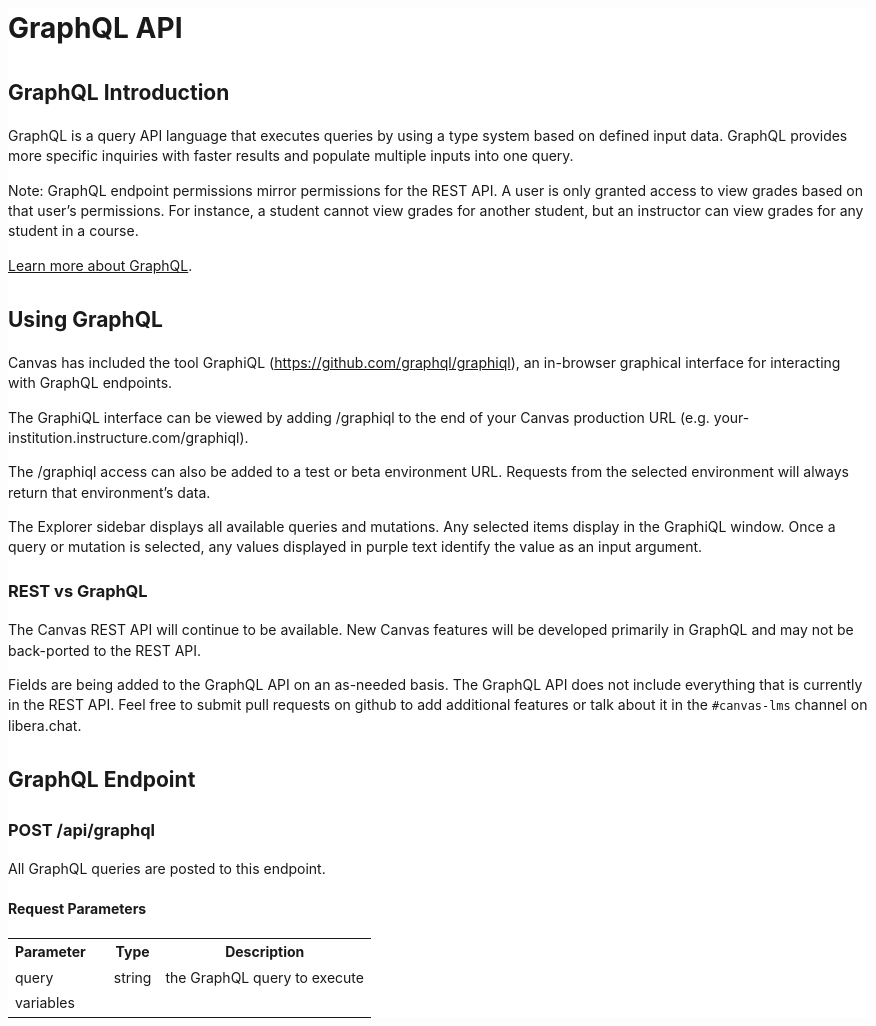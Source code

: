 GraphQL API
===============================

## GraphQL Introduction

GraphQL is a query API language that executes queries by using a type system
based on defined input data. GraphQL provides more specific inquiries with
faster results and populate multiple inputs into one query.

Note: GraphQL endpoint permissions mirror permissions for the REST API. A
user is only granted access to view grades based on that user’s permissions.
For instance, a student cannot view grades for another student, but an
instructor can view grades for any student in a course.

[Learn more about GraphQL](https://graphql.org/learn/).

## Using GraphQL

Canvas has included the tool GraphiQL (https://github.com/graphql/graphiql), an
in-browser graphical interface for interacting with GraphQL endpoints.

The GraphiQL interface can be viewed by adding /graphiql to the end of your
Canvas production URL (e.g. your-institution.instructure.com/graphiql).

The /graphiql access can also be added to a test or beta environment URL.
Requests from the selected environment will always return that environment’s
data.

The Explorer sidebar displays all available queries and mutations. Any selected
items display in the GraphiQL window. Once a query or mutation is selected, any
values displayed in purple text identify the value as an input argument.

### REST vs GraphQL

The Canvas REST API will continue to be available.  New Canvas features will be
developed primarily in GraphQL and may not be back-ported to the REST API.

Fields are being added to the GraphQL API on an as-needed basis.  The GraphQL
API does not include everything that is currently in the REST API.  Feel free
to submit pull requests on github to add additional features or talk about it
in the `#canvas-lms` channel on libera.chat.

## GraphQL Endpoint

<div class="method_details">
  <h3 class="endpoint">POST /api/graphql</h3>
</div>

All GraphQL queries are posted to this endpoint.

#### Request Parameters

<table class="request-params">
  <tr>
    <th class="param-name">Parameter</th>
    <th class="param-req"></th>
    <th class="param-type">Type</th>
    <th class="param-desc">Description</th>
  </tr>
  <tr class="request-param">
    <td>query</td>
    <td></td>
    <td>string</td>
    <td>the GraphQL query to execute</td>
  </tr>
  <tr class="request-param">
    <td>variables</td>